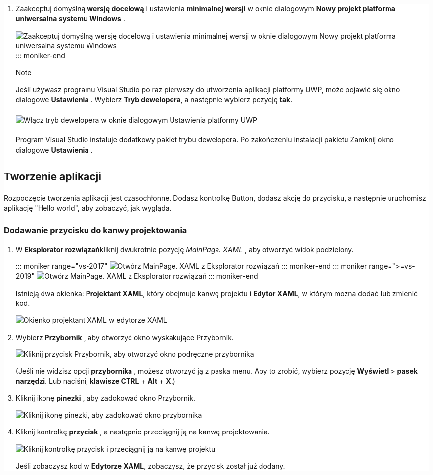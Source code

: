 1. Zaakceptuj domyślną **wersję docelową** i ustawienia **minimalnej wersji** w oknie dialogowym **Nowy projekt platforma uniwersalna systemu Windows** .

   ![Zaakceptuj domyślną wersję docelową i ustawienia minimalnej wersji w oknie dialogowym Nowy projekt platforma uniwersalna systemu Windows](media/vs-2019/new-uwp-project-target-minver-dialog.png)
::: moniker-end

   > [!NOTE]
   > Jeśli używasz programu Visual Studio po raz pierwszy do utworzenia aplikacji platformy UWP, może pojawić się okno dialogowe **Ustawienia** . Wybierz **Tryb dewelopera**, a następnie wybierz pozycję **tak**.<br><br>
   > ![Włącz tryb dewelopera w oknie dialogowym Ustawienia platformy UWP](media/enable-developer-mode.png)<br><br>Program Visual Studio instaluje dodatkowy pakiet trybu dewelopera. Po zakończeniu instalacji pakietu Zamknij okno dialogowe **Ustawienia** .

## <a name="create-the-application"></a>Tworzenie aplikacji

Rozpoczęcie tworzenia aplikacji jest czasochłonne. Dodasz kontrolkę Button, dodasz akcję do przycisku, a następnie uruchomisz aplikację "Hello world", aby zobaczyć, jak wygląda.

### <a name="add-a-button-to-the-design-canvas"></a>Dodawanie przycisku do kanwy projektowania

1. W **Eksplorator rozwiązań**kliknij dwukrotnie pozycję *MainPage. XAML* , aby otworzyć widok podzielony.

   ::: moniker range="vs-2017"
   ![Otwórz MainPage. XAML z Eksplorator rozwiązań ](media/uwp-solution-explorer-MainPage-xaml.png)
   ::: moniker-end
   ::: moniker range=">=vs-2019"
   ![Otwórz MainPage. XAML z Eksplorator rozwiązań](media/vs-2019/uwp-solution-explorer-mainpage-xaml.png)
   ::: moniker-end

   Istnieją dwa okienka: **Projektant XAML**, który obejmuje kanwę projektu i **Edytor XAML**, w którym można dodać lub zmienić kod.

   ![Okienko projektant XAML w edytorze XAML](media/uwp-xaml-editor.png)

1. Wybierz **Przybornik** , aby otworzyć okno wyskakujące Przybornik.

   ![Kliknij przycisk Przybornik, aby otworzyć okno podręczne przybornika](media/uwp-toolbox.png)

   (Jeśli nie widzisz opcji **przybornika** , możesz otworzyć ją z paska menu. Aby to zrobić, wybierz pozycję **Wyświetl**  >  **pasek narzędzi**. Lub naciśnij **klawisze CTRL** + **Alt** + **X**.)

1. Kliknij ikonę **pinezki** , aby zadokować okno Przybornik.

   ![Kliknij ikonę pinezki, aby zadokować okno przybornika](media/uwp-toolbox-autohide.png)

1. Kliknij kontrolkę **przycisk** , a następnie przeciągnij ją na kanwę projektowania.

   ![Kliknij kontrolkę przycisk i przeciągnij ją na kanwę projektu](media/uwp-toolbox-add-button-control.png)

   Jeśli zobaczysz kod w **Edytorze XAML**, zobaczysz, że przycisk został już dodany.
